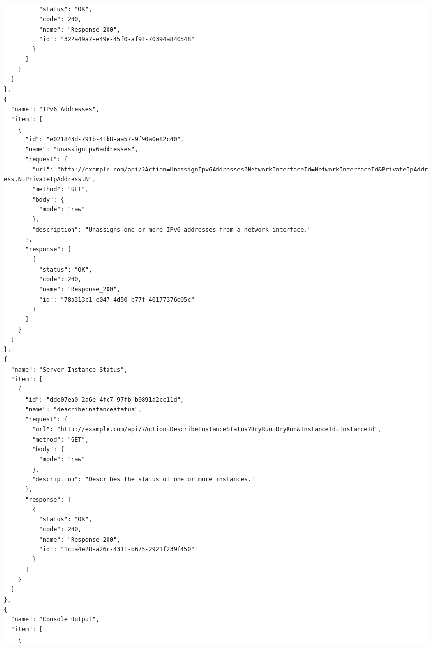              "status": "OK",
              "code": 200,
              "name": "Response_200",
              "id": "322a49a7-e49e-45f0-af91-70394a840548"
            }
          ]
        }
      ]
    },
    {
      "name": "IPv6 Addresses",
      "item": [
        {
          "id": "e021843d-791b-41b8-aa57-9f90a0e82c40",
          "name": "unassignipv6addresses",
          "request": {
            "url": "http://example.com/api/?Action=UnassignIpv6Addresses?NetworkInterfaceId=NetworkInterfaceId&PrivateIpAddress.N=PrivateIpAddress.N",
            "method": "GET",
            "body": {
              "mode": "raw"
            },
            "description": "Unassigns one or more IPv6 addresses from a network interface."
          },
          "response": [
            {
              "status": "OK",
              "code": 200,
              "name": "Response_200",
              "id": "78b313c1-c047-4d50-b77f-40177376e05c"
            }
          ]
        }
      ]
    },
    {
      "name": "Server Instance Status",
      "item": [
        {
          "id": "dde07ea0-2a6e-4fc7-97fb-b9891a2cc11d",
          "name": "describeinstancestatus",
          "request": {
            "url": "http://example.com/api/?Action=DescribeInstanceStatus?DryRun=DryRun&InstanceId=InstanceId",
            "method": "GET",
            "body": {
              "mode": "raw"
            },
            "description": "Describes the status of one or more instances."
          },
          "response": [
            {
              "status": "OK",
              "code": 200,
              "name": "Response_200",
              "id": "1cca4e28-a26c-4311-b675-2921f239f450"
            }
          ]
        }
      ]
    },
    {
      "name": "Console Output",
      "item": [
        {